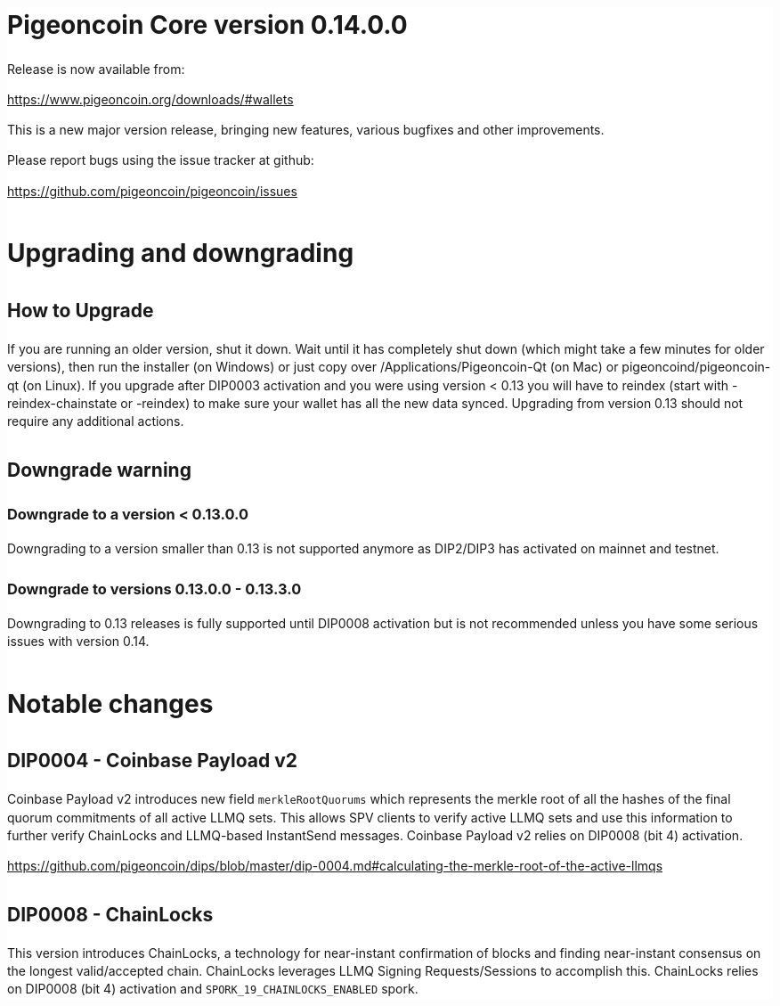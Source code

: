 Pigeoncoin Core version 0.14.0.0
==========================

Release is now available from:

  <https://www.pigeoncoin.org/downloads/#wallets>

This is a new major version release, bringing new features, various bugfixes and other improvements.

Please report bugs using the issue tracker at github:

  <https://github.com/pigeoncoin/pigeoncoin/issues>


Upgrading and downgrading
=========================

How to Upgrade
--------------

If you are running an older version, shut it down. Wait until it has completely
shut down (which might take a few minutes for older versions), then run the
installer (on Windows) or just copy over /Applications/Pigeoncoin-Qt (on Mac) or
pigeoncoind/pigeoncoin-qt (on Linux). If you upgrade after DIP0003 activation and you were
using version < 0.13 you will have to reindex (start with -reindex-chainstate
or -reindex) to make sure your wallet has all the new data synced. Upgrading from
version 0.13 should not require any additional actions.

Downgrade warning
-----------------

### Downgrade to a version < 0.13.0.0

Downgrading to a version smaller than 0.13 is not supported anymore as DIP2/DIP3 has
activated on mainnet and testnet.

### Downgrade to versions 0.13.0.0 - 0.13.3.0

Downgrading to 0.13 releases is fully supported until DIP0008 activation but is not
recommended unless you have some serious issues with version 0.14.

Notable changes
===============

DIP0004 - Coinbase Payload v2
-----------------------------
Coinbase Payload v2 introduces new field `merkleRootQuorums` which represents the merkle root of
all the hashes of the final quorum commitments of all active LLMQ sets. This allows SPV clients
to verify active LLMQ sets and use this information to further verify ChainLocks and LLMQ-based
InstantSend messages. Coinbase Payload v2 relies on DIP0008 (bit 4) activation.

https://github.com/pigeoncoin/dips/blob/master/dip-0004.md#calculating-the-merkle-root-of-the-active-llmqs

DIP0008 - ChainLocks
--------------------
This version introduces ChainLocks, a technology for near-instant confirmation of blocks and
finding near-instant consensus on the longest valid/accepted chain. ChainLocks leverages LLMQ
Signing Requests/Sessions to accomplish this. ChainLocks relies on DIP0008 (bit 4) activation and
`SPORK_19_CHAINLOCKS_ENABLED` spork.
